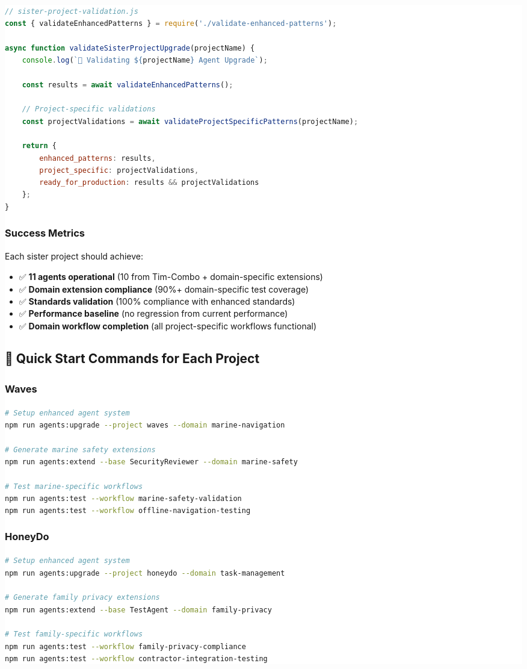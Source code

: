 ```javascript
// sister-project-validation.js
const { validateEnhancedPatterns } = require('./validate-enhanced-patterns');

async function validateSisterProjectUpgrade(projectName) {
    console.log(`🧪 Validating ${projectName} Agent Upgrade`);
    
    const results = await validateEnhancedPatterns();
    
    // Project-specific validations
    const projectValidations = await validateProjectSpecificPatterns(projectName);
    
    return { 
        enhanced_patterns: results,
        project_specific: projectValidations,
        ready_for_production: results && projectValidations
    };
}
```

### **Success Metrics**
Each sister project should achieve:
- ✅ **11 agents operational** (10 from Tim-Combo + domain-specific extensions)
- ✅ **Domain extension compliance** (90%+ domain-specific test coverage)
- ✅ **Standards validation** (100% compliance with enhanced standards)
- ✅ **Performance baseline** (no regression from current performance)
- ✅ **Domain workflow completion** (all project-specific workflows functional)

## 🚀 **Quick Start Commands for Each Project**

### **Waves**
```bash
# Setup enhanced agent system
npm run agents:upgrade --project waves --domain marine-navigation

# Generate marine safety extensions
npm run agents:extend --base SecurityReviewer --domain marine-safety

# Test marine-specific workflows
npm run agents:test --workflow marine-safety-validation
npm run agents:test --workflow offline-navigation-testing
```

### **HoneyDo**
```bash
# Setup enhanced agent system  
npm run agents:upgrade --project honeydо --domain task-management

# Generate family privacy extensions
npm run agents:extend --base TestAgent --domain family-privacy

# Test family-specific workflows
npm run agents:test --workflow family-privacy-compliance
npm run agents:test --workflow contractor-integration-testing
```
